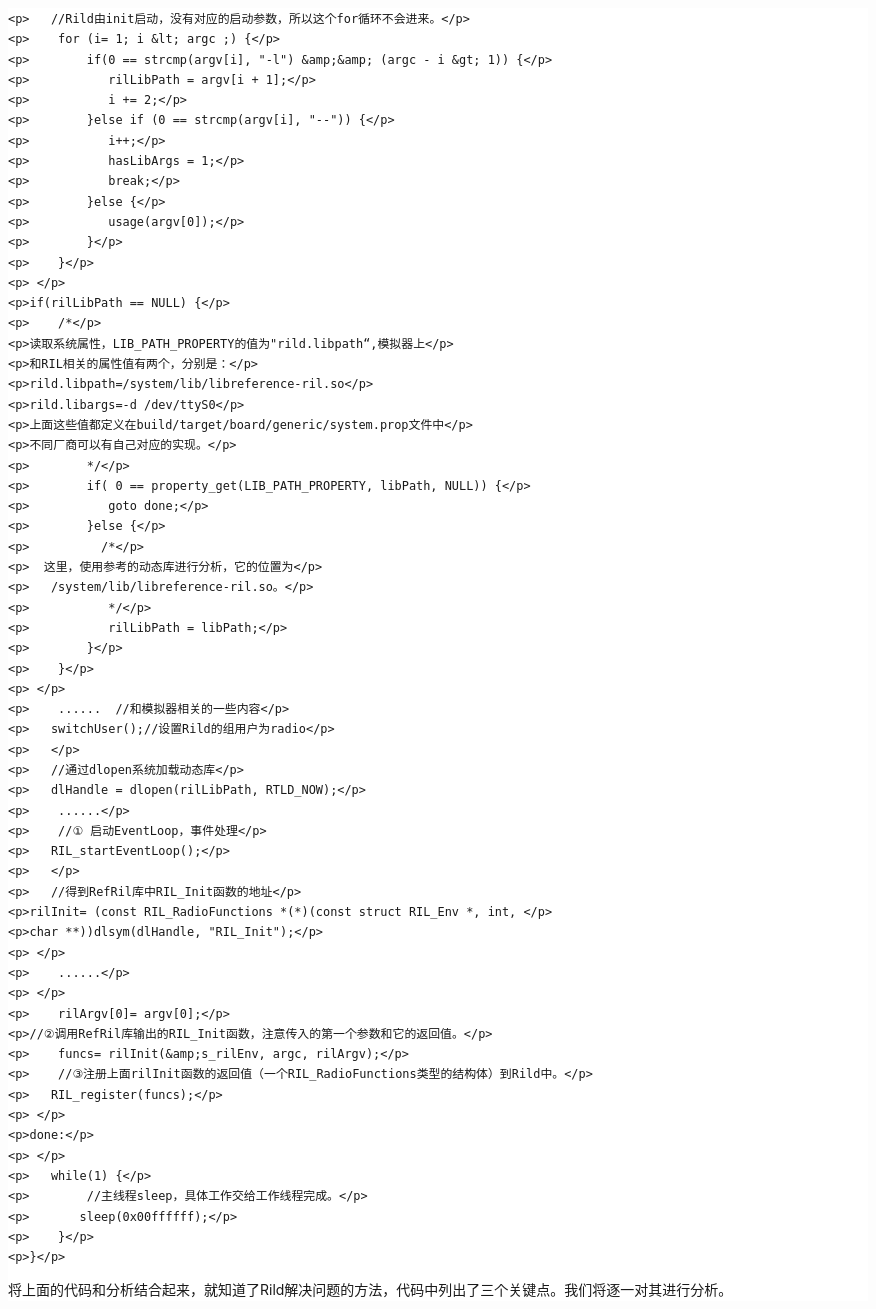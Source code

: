     <p>   //Rild由init启动，没有对应的启动参数，所以这个for循环不会进来。</p>
    <p>    for (i= 1; i &lt; argc ;) {</p>
    <p>        if(0 == strcmp(argv[i], "-l") &amp;&amp; (argc - i &gt; 1)) {</p>
    <p>           rilLibPath = argv[i + 1];</p>
    <p>           i += 2;</p>
    <p>        }else if (0 == strcmp(argv[i], "--")) {</p>
    <p>           i++;</p>
    <p>           hasLibArgs = 1;</p>
    <p>           break;</p>
    <p>        }else {</p>
    <p>           usage(argv[0]);</p>
    <p>        }</p>
    <p>    }</p>
    <p> </p>
    <p>if(rilLibPath == NULL) {</p>
    <p>    /*</p>
    <p>读取系统属性，LIB_PATH_PROPERTY的值为"rild.libpath“,模拟器上</p>
    <p>和RIL相关的属性值有两个，分别是：</p>
    <p>rild.libpath=/system/lib/libreference-ril.so</p>
    <p>rild.libargs=-d /dev/ttyS0</p>
    <p>上面这些值都定义在build/target/board/generic/system.prop文件中</p>
    <p>不同厂商可以有自己对应的实现。</p>
    <p>        */</p>
    <p>        if( 0 == property_get(LIB_PATH_PROPERTY, libPath, NULL)) {</p>
    <p>           goto done;</p>
    <p>        }else {</p>
    <p>          /*</p>
    <p>  这里，使用参考的动态库进行分析，它的位置为</p>
    <p>   /system/lib/libreference-ril.so。</p>
    <p>           */</p>
    <p>           rilLibPath = libPath;</p>
    <p>        }</p>
    <p>    }</p>
    <p> </p>
    <p>    ......  //和模拟器相关的一些内容</p>
    <p>   switchUser();//设置Rild的组用户为radio</p>
    <p>   </p>
    <p>   //通过dlopen系统加载动态库</p>
    <p>   dlHandle = dlopen(rilLibPath, RTLD_NOW);</p>
    <p>    ......</p>
    <p>    //① 启动EventLoop，事件处理</p>
    <p>   RIL_startEventLoop();</p>
    <p>   </p>
    <p>   //得到RefRil库中RIL_Init函数的地址</p>
    <p>rilInit= (const RIL_RadioFunctions *(*)(const struct RIL_Env *, int, </p>
    <p>char **))dlsym(dlHandle, "RIL_Init");</p>
    <p> </p>
    <p>    ......</p>
    <p> </p>
    <p>    rilArgv[0]= argv[0];</p>
    <p>//②调用RefRil库输出的RIL_Init函数，注意传入的第一个参数和它的返回值。</p>
    <p>    funcs= rilInit(&amp;s_rilEnv, argc, rilArgv);</p>
    <p>    //③注册上面rilInit函数的返回值（一个RIL_RadioFunctions类型的结构体）到Rild中。</p>
    <p>   RIL_register(funcs);</p>
    <p> </p>
    <p>done:</p>
    <p> </p>
    <p>   while(1) {</p>
    <p>        //主线程sleep，具体工作交给工作线程完成。</p>
    <p>       sleep(0x00ffffff);</p>
    <p>    }</p>
    <p>}</p>
</div>
<p>将上面的代码和分析结合起来，就知道了Rild解决问题的方法，代码中列出了三个关键点。我们将逐一对其进行分析。</p>